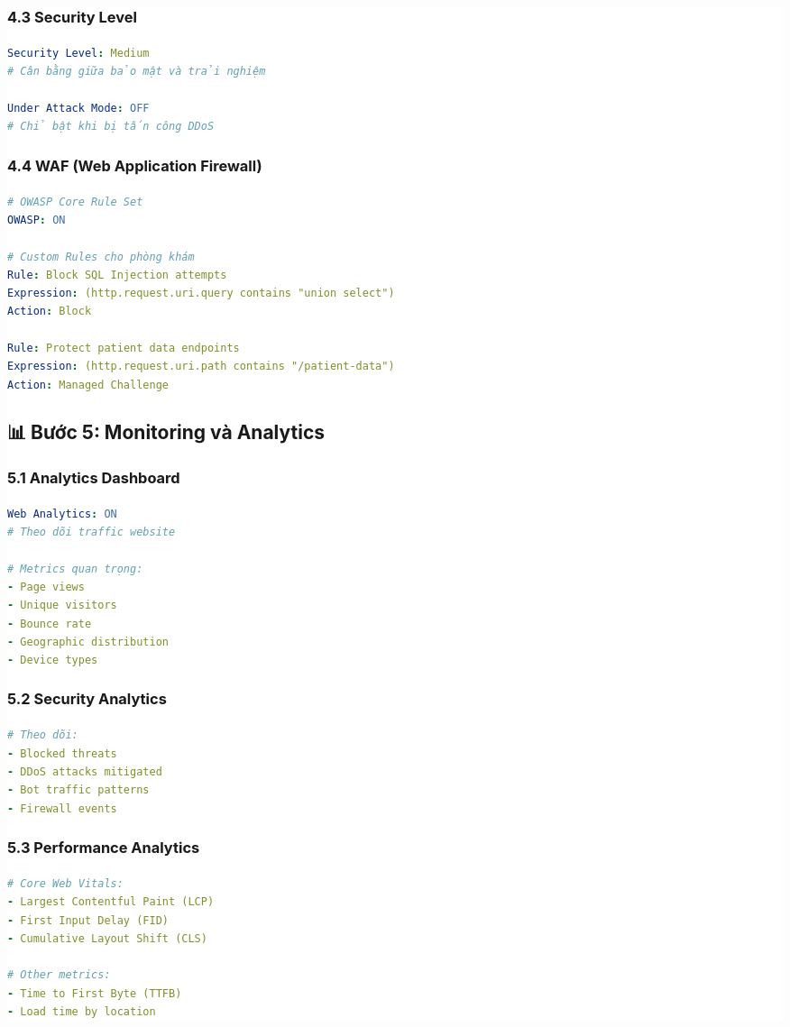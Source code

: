 ### 4.3 Security Level
```yaml
Security Level: Medium
# Cân bằng giữa bảo mật và trải nghiệm

Under Attack Mode: OFF
# Chỉ bật khi bị tấn công DDoS
```

### 4.4 WAF (Web Application Firewall)
```yaml
# OWASP Core Rule Set
OWASP: ON

# Custom Rules cho phòng khám
Rule: Block SQL Injection attempts
Expression: (http.request.uri.query contains "union select")
Action: Block

Rule: Protect patient data endpoints
Expression: (http.request.uri.path contains "/patient-data")
Action: Managed Challenge
```

## 📊 Bước 5: Monitoring và Analytics

### 5.1 Analytics Dashboard
```yaml
Web Analytics: ON
# Theo dõi traffic website

# Metrics quan trọng:
- Page views
- Unique visitors  
- Bounce rate
- Geographic distribution
- Device types
```

### 5.2 Security Analytics
```yaml
# Theo dõi:
- Blocked threats
- DDoS attacks mitigated
- Bot traffic patterns
- Firewall events
```

### 5.3 Performance Analytics
```yaml
# Core Web Vitals:
- Largest Contentful Paint (LCP)
- First Input Delay (FID)
- Cumulative Layout Shift (CLS)

# Other metrics:
- Time to First Byte (TTFB)
- Load time by location
```
